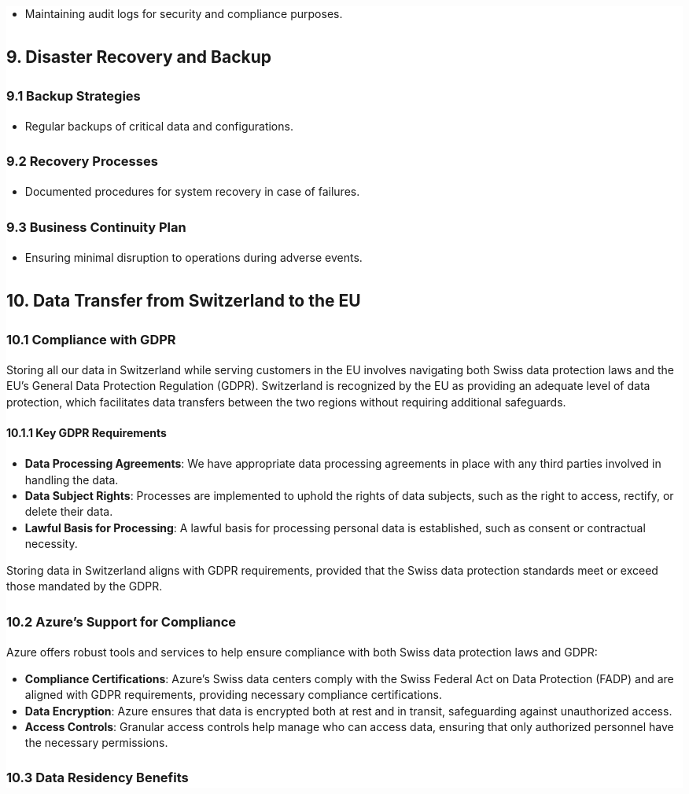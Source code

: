 - Maintaining audit logs for security and compliance purposes.

## **9. Disaster Recovery and Backup**

### **9.1 Backup Strategies**

- Regular backups of critical data and configurations.

### **9.2 Recovery Processes**

- Documented procedures for system recovery in case of failures.

### **9.3 Business Continuity Plan**

- Ensuring minimal disruption to operations during adverse events.

## **10. Data Transfer from Switzerland to the EU**

### **10.1 Compliance with GDPR**

Storing all our data in Switzerland while serving customers in the EU involves navigating both Swiss data protection laws and the EU’s General Data Protection Regulation (GDPR). Switzerland is recognized by the EU as providing an adequate level of data protection, which facilitates data transfers between the two regions without requiring additional safeguards.

#### **10.1.1 Key GDPR Requirements**

- **Data Processing Agreements**: We have appropriate data processing agreements in place with any third parties involved in handling the data.
- **Data Subject Rights**: Processes are implemented to uphold the rights of data subjects, such as the right to access, rectify, or delete their data.
- **Lawful Basis for Processing**: A lawful basis for processing personal data is established, such as consent or contractual necessity.

Storing data in Switzerland aligns with GDPR requirements, provided that the Swiss data protection standards meet or exceed those mandated by the GDPR.

### **10.2 Azure’s Support for Compliance**

Azure offers robust tools and services to help ensure compliance with both Swiss data protection laws and GDPR:

- **Compliance Certifications**: Azure’s Swiss data centers comply with the Swiss Federal Act on Data Protection (FADP) and are aligned with GDPR requirements, providing necessary compliance certifications.
- **Data Encryption**: Azure ensures that data is encrypted both at rest and in transit, safeguarding against unauthorized access.
- **Access Controls**: Granular access controls help manage who can access data, ensuring that only authorized personnel have the necessary permissions.

### **10.3 Data Residency Benefits**
